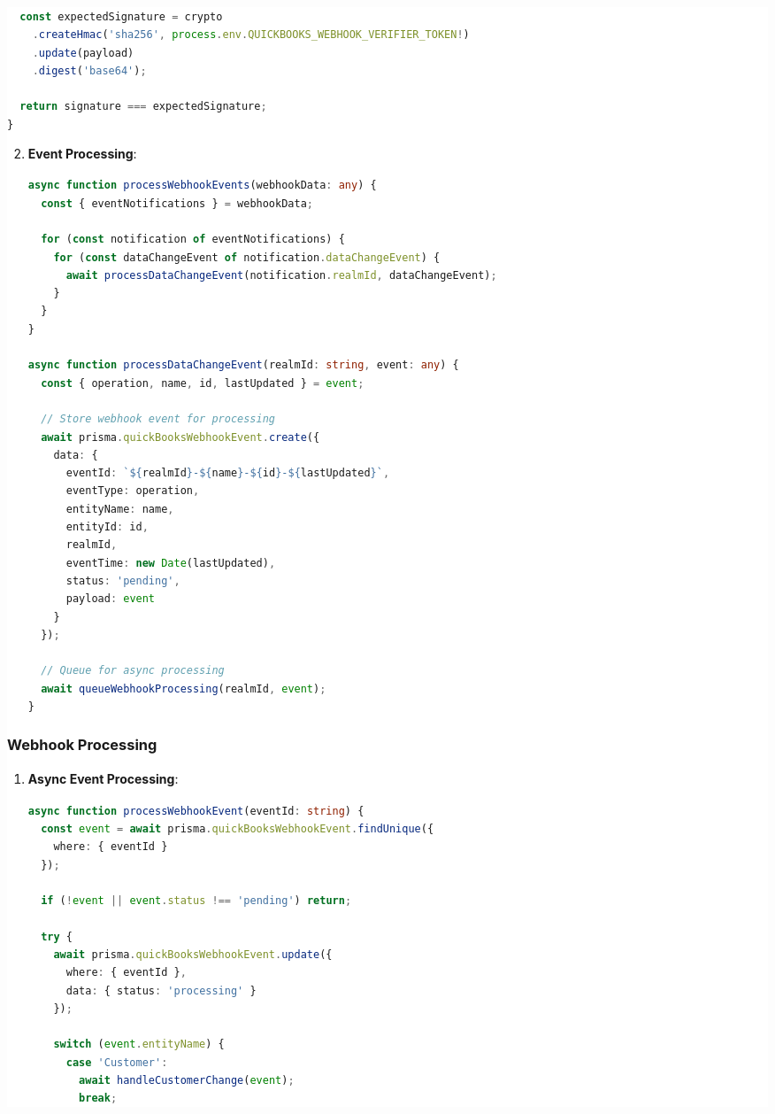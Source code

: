    ```typescript
     const expectedSignature = crypto
       .createHmac('sha256', process.env.QUICKBOOKS_WEBHOOK_VERIFIER_TOKEN!)
       .update(payload)
       .digest('base64');

     return signature === expectedSignature;
   }
   ```

2. **Event Processing**:
   ```typescript
   async function processWebhookEvents(webhookData: any) {
     const { eventNotifications } = webhookData;

     for (const notification of eventNotifications) {
       for (const dataChangeEvent of notification.dataChangeEvent) {
         await processDataChangeEvent(notification.realmId, dataChangeEvent);
       }
     }
   }

   async function processDataChangeEvent(realmId: string, event: any) {
     const { operation, name, id, lastUpdated } = event;

     // Store webhook event for processing
     await prisma.quickBooksWebhookEvent.create({
       data: {
         eventId: `${realmId}-${name}-${id}-${lastUpdated}`,
         eventType: operation,
         entityName: name,
         entityId: id,
         realmId,
         eventTime: new Date(lastUpdated),
         status: 'pending',
         payload: event
       }
     });

     // Queue for async processing
     await queueWebhookProcessing(realmId, event);
   }
   ```

### Webhook Processing

1. **Async Event Processing**:
   ```typescript
   async function processWebhookEvent(eventId: string) {
     const event = await prisma.quickBooksWebhookEvent.findUnique({
       where: { eventId }
     });

     if (!event || event.status !== 'pending') return;

     try {
       await prisma.quickBooksWebhookEvent.update({
         where: { eventId },
         data: { status: 'processing' }
       });

       switch (event.entityName) {
         case 'Customer':
           await handleCustomerChange(event);
           break;
   ```